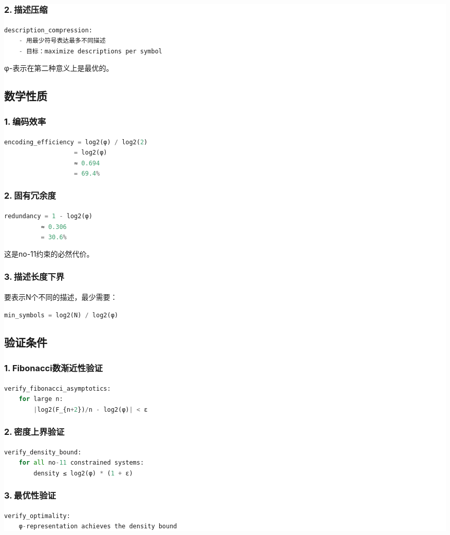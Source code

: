 ### 2. 描述压缩
```python
description_compression:
    - 用最少符号表达最多不同描述
    - 目标：maximize descriptions per symbol
```

φ-表示在第二种意义上是最优的。

## 数学性质

### 1. 编码效率
```python
encoding_efficiency = log2(φ) / log2(2)
                   = log2(φ)
                   ≈ 0.694
                   = 69.4%
```

### 2. 固有冗余度
```python
redundancy = 1 - log2(φ)
          ≈ 0.306
          = 30.6%
```

这是no-11约束的必然代价。

### 3. 描述长度下界
要表示N个不同的描述，最少需要：
```python
min_symbols = log2(N) / log2(φ)
```

## 验证条件

### 1. Fibonacci数渐近性验证
```python
verify_fibonacci_asymptotics:
    for large n:
        |log2(F_{n+2})/n - log2(φ)| < ε
```

### 2. 密度上界验证
```python
verify_density_bound:
    for all no-11 constrained systems:
        density ≤ log2(φ) * (1 + ε)
```

### 3. 最优性验证
```python
verify_optimality:
    φ-representation achieves the density bound
```
